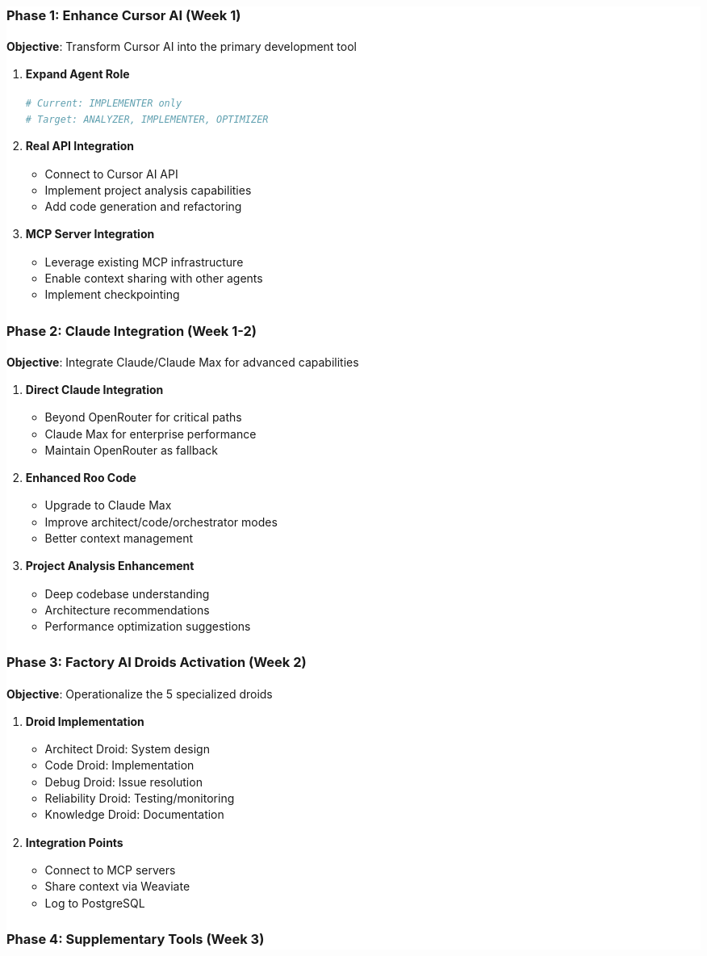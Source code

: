 ### Phase 1: Enhance Cursor AI (Week 1)

**Objective**: Transform Cursor AI into the primary development tool

1. **Expand Agent Role**
   ```python
   # Current: IMPLEMENTER only
   # Target: ANALYZER, IMPLEMENTER, OPTIMIZER
   ```

2. **Real API Integration**
   - Connect to Cursor AI API
   - Implement project analysis capabilities
   - Add code generation and refactoring

3. **MCP Server Integration**
   - Leverage existing MCP infrastructure
   - Enable context sharing with other agents
   - Implement checkpointing

### Phase 2: Claude Integration (Week 1-2)

**Objective**: Integrate Claude/Claude Max for advanced capabilities

1. **Direct Claude Integration**
   - Beyond OpenRouter for critical paths
   - Claude Max for enterprise performance
   - Maintain OpenRouter as fallback

2. **Enhanced Roo Code**
   - Upgrade to Claude Max
   - Improve architect/code/orchestrator modes
   - Better context management

3. **Project Analysis Enhancement**
   - Deep codebase understanding
   - Architecture recommendations
   - Performance optimization suggestions

### Phase 3: Factory AI Droids Activation (Week 2)

**Objective**: Operationalize the 5 specialized droids

1. **Droid Implementation**
   - Architect Droid: System design
   - Code Droid: Implementation
   - Debug Droid: Issue resolution
   - Reliability Droid: Testing/monitoring
   - Knowledge Droid: Documentation

2. **Integration Points**
   - Connect to MCP servers
   - Share context via Weaviate
   - Log to PostgreSQL

### Phase 4: Supplementary Tools (Week 3)
